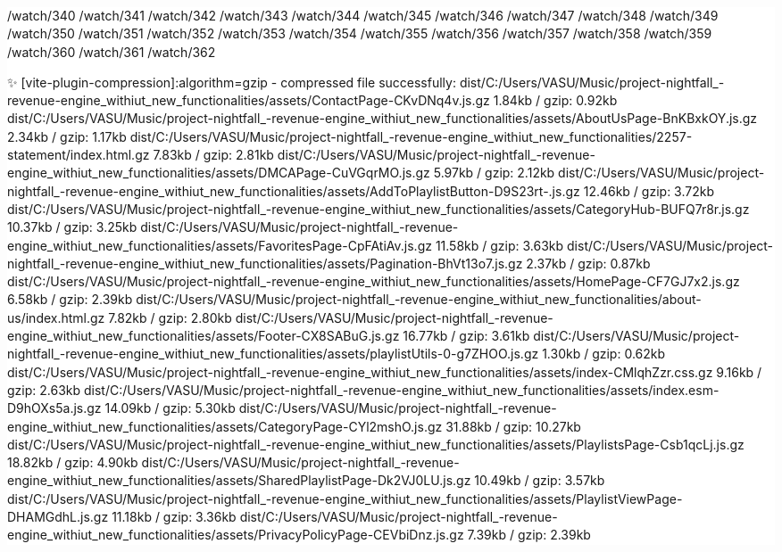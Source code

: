   /watch/340
  /watch/341
  /watch/342
  /watch/343
  /watch/344
  /watch/345
  /watch/346
  /watch/347
  /watch/348
  /watch/349
  /watch/350
  /watch/351
  /watch/352
  /watch/353
  /watch/354
  /watch/355
  /watch/356
  /watch/357
  /watch/358
  /watch/359
  /watch/360
  /watch/361
  /watch/362

✨ [vite-plugin-compression]:algorithm=gzip - compressed file successfully: 
dist/C:/Users/VASU/Music/project-nightfall_-revenue-engine_withiut_new_functionalities/assets/ContactPage-CKvDNq4v.js.gz           1.84kb / gzip: 0.92kb
dist/C:/Users/VASU/Music/project-nightfall_-revenue-engine_withiut_new_functionalities/assets/AboutUsPage-BnKBxkOY.js.gz           2.34kb / gzip: 1.17kb
dist/C:/Users/VASU/Music/project-nightfall_-revenue-engine_withiut_new_functionalities/2257-statement/index.html.gz                7.83kb / gzip: 2.81kb
dist/C:/Users/VASU/Music/project-nightfall_-revenue-engine_withiut_new_functionalities/assets/DMCAPage-CuVGqrMO.js.gz              5.97kb / gzip: 2.12kb
dist/C:/Users/VASU/Music/project-nightfall_-revenue-engine_withiut_new_functionalities/assets/AddToPlaylistButton-D9S23rt-.js.gz   12.46kb / gzip: 3.72kb
dist/C:/Users/VASU/Music/project-nightfall_-revenue-engine_withiut_new_functionalities/assets/CategoryHub-BUFQ7r8r.js.gz           10.37kb / gzip: 3.25kb
dist/C:/Users/VASU/Music/project-nightfall_-revenue-engine_withiut_new_functionalities/assets/FavoritesPage-CpFAtiAv.js.gz         11.58kb / gzip: 3.63kb
dist/C:/Users/VASU/Music/project-nightfall_-revenue-engine_withiut_new_functionalities/assets/Pagination-BhVt13o7.js.gz            2.37kb / gzip: 0.87kb
dist/C:/Users/VASU/Music/project-nightfall_-revenue-engine_withiut_new_functionalities/assets/HomePage-CF7GJ7x2.js.gz              6.58kb / gzip: 2.39kb
dist/C:/Users/VASU/Music/project-nightfall_-revenue-engine_withiut_new_functionalities/about-us/index.html.gz                      7.82kb / gzip: 2.80kb
dist/C:/Users/VASU/Music/project-nightfall_-revenue-engine_withiut_new_functionalities/assets/Footer-CX8SABuG.js.gz                16.77kb / gzip: 3.61kb
dist/C:/Users/VASU/Music/project-nightfall_-revenue-engine_withiut_new_functionalities/assets/playlistUtils-0-g7ZHOO.js.gz         1.30kb / gzip: 0.62kb
dist/C:/Users/VASU/Music/project-nightfall_-revenue-engine_withiut_new_functionalities/assets/index-CMlqhZzr.css.gz                9.16kb / gzip: 2.63kb
dist/C:/Users/VASU/Music/project-nightfall_-revenue-engine_withiut_new_functionalities/assets/index.esm-D9hOXs5a.js.gz             14.09kb / gzip: 5.30kb
dist/C:/Users/VASU/Music/project-nightfall_-revenue-engine_withiut_new_functionalities/assets/CategoryPage-CYl2mshO.js.gz          31.88kb / gzip: 10.27kb
dist/C:/Users/VASU/Music/project-nightfall_-revenue-engine_withiut_new_functionalities/assets/PlaylistsPage-Csb1qcLj.js.gz         18.82kb / gzip: 4.90kb
dist/C:/Users/VASU/Music/project-nightfall_-revenue-engine_withiut_new_functionalities/assets/SharedPlaylistPage-Dk2VJ0LU.js.gz    10.49kb / gzip: 3.57kb
dist/C:/Users/VASU/Music/project-nightfall_-revenue-engine_withiut_new_functionalities/assets/PlaylistViewPage-DHAMGdhL.js.gz      11.18kb / gzip: 3.36kb
dist/C:/Users/VASU/Music/project-nightfall_-revenue-engine_withiut_new_functionalities/assets/PrivacyPolicyPage-CEVbiDnz.js.gz     7.39kb / gzip: 2.39kb